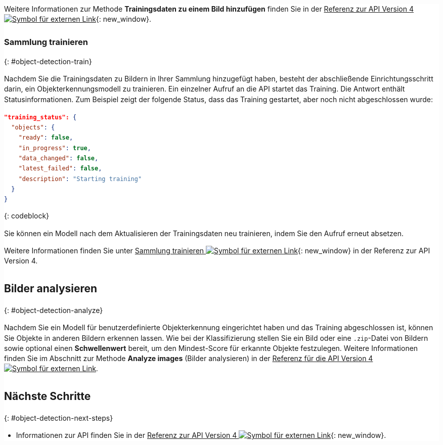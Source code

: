 Weitere Informationen zur Methode **Trainingsdaten zu einem Bild hinzufügen** finden Sie in der [Referenz zur API Version 4![Symbol für externen Link](../../icons/launch-glyph.svg "Symbol für externen Link")](https://{DomainName}/apidocs/visual-recognition-v4#add-training-data-to-an-image){: new_window}.

### Sammlung trainieren
{: #object-detection-train}

Nachdem Sie die Trainingsdaten zu Bildern in Ihrer Sammlung hinzugefügt haben, besteht der abschließende Einrichtungsschritt darin, ein Objekterkennungsmodell zu trainieren. Ein einzelner Aufruf an die API startet das Training. Die Antwort enthält Statusinformationen. Zum Beispiel zeigt der folgende Status, dass das Training gestartet, aber noch nicht abgeschlossen wurde:

```json
"training_status": {
  "objects": {
    "ready": false,
    "in_progress": true,
    "data_changed": false,
    "latest_failed": false,
    "description": "Starting training"
  }
}
```
{: codeblock}

Sie können ein Modell nach dem Aktualisieren der Trainingsdaten neu trainieren, indem Sie den Aufruf erneut absetzen.

Weitere Informationen finden Sie unter [Sammlung trainieren ![Symbol für externen Link](../../icons/launch-glyph.svg "Symbol für externen Link")](https://{DomainName}/apidocs/visual-recognition-v4#train-a-collection){: new_window} in der Referenz zur API Version 4.

## Bilder analysieren
{: #object-detection-analyze}

Nachdem Sie ein Modell für benutzerdefinierte Objekterkennung eingerichtet haben und das Training abgeschlossen ist, können Sie Objekte in anderen Bildern erkennen lassen. Wie bei der Klassifizierung stellen Sie ein Bild oder eine `.zip`-Datei von Bildern sowie optional einen **Schwellenwert** bereit, um den Mindest-Score für erkannte Objekte festzulegen. Weitere Informationen finden Sie im Abschnitt zur Methode **Analyze images** (Bilder analysieren) in der [Referenz für die API Version 4![Symbol für externen Link](../../icons/launch-glyph.svg "Symbol für externen Link")](https://{DomainName}/apidocs/visual-recognition-v4#analyze-images).

## Nächste Schritte
{: #object-detection-next-steps}

- Informationen zur API finden Sie in der [Referenz zur API Version 4 ![Symbol für externen Link](../../icons/launch-glyph.svg "Symbol für externen Link")](https://{DomainName}/apidocs/visual-recognition-v4){: new_window}.
